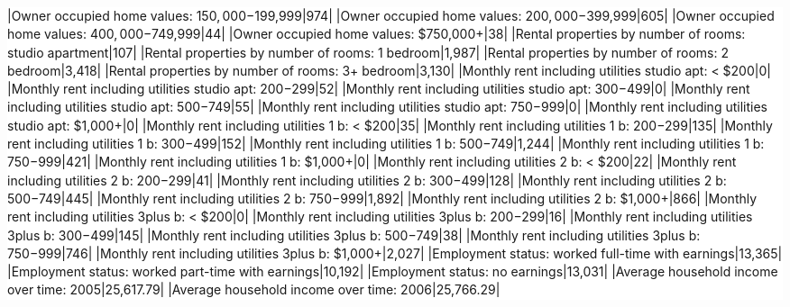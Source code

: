 |Owner occupied home values: $150,000-$199,999|974|
|Owner occupied home values: $200,000-$399,999|605|
|Owner occupied home values: $400,000-$749,999|44|
|Owner occupied home values: $750,000+|38|
|Rental properties by number of rooms: studio apartment|107|
|Rental properties by number of rooms: 1 bedroom|1,987|
|Rental properties by number of rooms: 2 bedroom|3,418|
|Rental properties by number of rooms: 3+ bedroom|3,130|
|Monthly rent including utilities studio apt: < $200|0|
|Monthly rent including utilities studio apt: $200-$299|52|
|Monthly rent including utilities studio apt: $300-$499|0|
|Monthly rent including utilities studio apt: $500-$749|55|
|Monthly rent including utilities studio apt: $750-$999|0|
|Monthly rent including utilities studio apt: $1,000+|0|
|Monthly rent including utilities 1 b: < $200|35|
|Monthly rent including utilities 1 b: $200-$299|135|
|Monthly rent including utilities 1 b: $300-$499|152|
|Monthly rent including utilities 1 b: $500-$749|1,244|
|Monthly rent including utilities 1 b: $750-$999|421|
|Monthly rent including utilities 1 b: $1,000+|0|
|Monthly rent including utilities 2 b: < $200|22|
|Monthly rent including utilities 2 b: $200-$299|41|
|Monthly rent including utilities 2 b: $300-$499|128|
|Monthly rent including utilities 2 b: $500-$749|445|
|Monthly rent including utilities 2 b: $750-$999|1,892|
|Monthly rent including utilities 2 b: $1,000+|866|
|Monthly rent including utilities 3plus b: < $200|0|
|Monthly rent including utilities 3plus b: $200-$299|16|
|Monthly rent including utilities 3plus b: $300-$499|145|
|Monthly rent including utilities 3plus b: $500-$749|38|
|Monthly rent including utilities 3plus b: $750-$999|746|
|Monthly rent including utilities 3plus b: $1,000+|2,027|
|Employment status: worked full-time with earnings|13,365|
|Employment status: worked part-time with earnings|10,192|
|Employment status: no earnings|13,031|
|Average household income over time: 2005|25,617.79|
|Average household income over time: 2006|25,766.29|